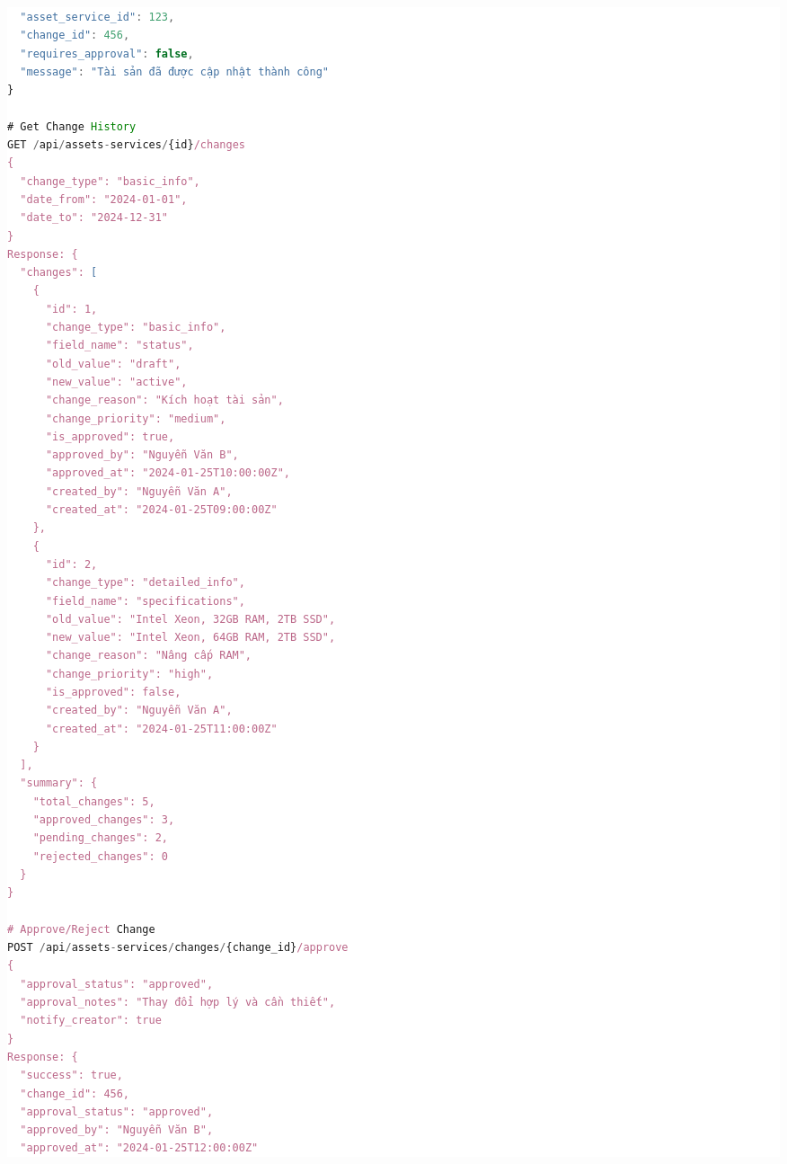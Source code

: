 ```typescript
  "asset_service_id": 123,
  "change_id": 456,
  "requires_approval": false,
  "message": "Tài sản đã được cập nhật thành công"
}

# Get Change History
GET /api/assets-services/{id}/changes
{
  "change_type": "basic_info",
  "date_from": "2024-01-01",
  "date_to": "2024-12-31"
}
Response: {
  "changes": [
    {
      "id": 1,
      "change_type": "basic_info",
      "field_name": "status",
      "old_value": "draft",
      "new_value": "active",
      "change_reason": "Kích hoạt tài sản",
      "change_priority": "medium",
      "is_approved": true,
      "approved_by": "Nguyễn Văn B",
      "approved_at": "2024-01-25T10:00:00Z",
      "created_by": "Nguyễn Văn A",
      "created_at": "2024-01-25T09:00:00Z"
    },
    {
      "id": 2,
      "change_type": "detailed_info",
      "field_name": "specifications",
      "old_value": "Intel Xeon, 32GB RAM, 2TB SSD",
      "new_value": "Intel Xeon, 64GB RAM, 2TB SSD",
      "change_reason": "Nâng cấp RAM",
      "change_priority": "high",
      "is_approved": false,
      "created_by": "Nguyễn Văn A",
      "created_at": "2024-01-25T11:00:00Z"
    }
  ],
  "summary": {
    "total_changes": 5,
    "approved_changes": 3,
    "pending_changes": 2,
    "rejected_changes": 0
  }
}

# Approve/Reject Change
POST /api/assets-services/changes/{change_id}/approve
{
  "approval_status": "approved",
  "approval_notes": "Thay đổi hợp lý và cần thiết",
  "notify_creator": true
}
Response: {
  "success": true,
  "change_id": 456,
  "approval_status": "approved",
  "approved_by": "Nguyễn Văn B",
  "approved_at": "2024-01-25T12:00:00Z"
```